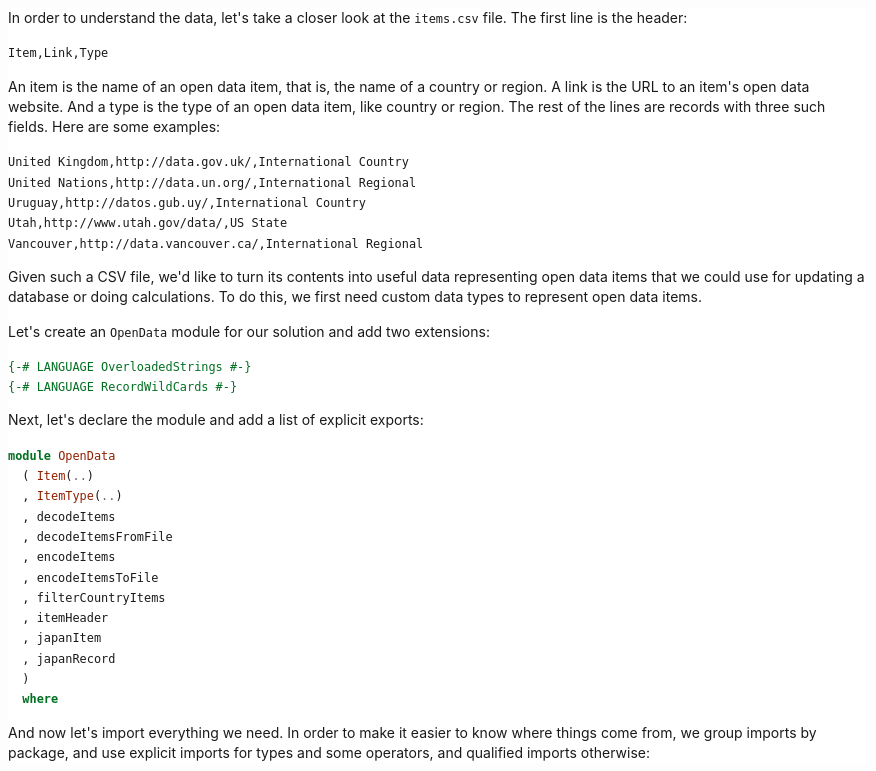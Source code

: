 In order to understand the data, let's take a closer look at the
`items.csv` file. The first line is the header:

```
Item,Link,Type
```

An item is the name of an open data item, that is, the name of a
country or region. A link is the URL to an item's open data website.
And a type is the type of an open data item, like country or region.
The rest of the lines are records with three such fields. Here are
some examples:

```
United Kingdom,http://data.gov.uk/,International Country
United Nations,http://data.un.org/,International Regional
Uruguay,http://datos.gub.uy/,International Country
Utah,http://www.utah.gov/data/,US State
Vancouver,http://data.vancouver.ca/,International Regional
```

Given such a CSV file, we'd like to turn its contents into useful data
representing open data items that we could use for updating a database
or doing calculations. To do this, we first need custom data types to
represent open data items.

Let's create an `OpenData` module for our solution and add two
extensions:

```haskell
{-# LANGUAGE OverloadedStrings #-}
{-# LANGUAGE RecordWildCards #-}
```

Next, let's declare the module and add a list of explicit exports:

```haskell
module OpenData
  ( Item(..)
  , ItemType(..)
  , decodeItems
  , decodeItemsFromFile
  , encodeItems
  , encodeItemsToFile
  , filterCountryItems
  , itemHeader
  , japanItem
  , japanRecord
  )
  where
```

And now let's import everything we need. In order to make it easier to
know where things come from, we group imports by package, and use
explicit imports for types and some operators, and qualified imports
otherwise:
